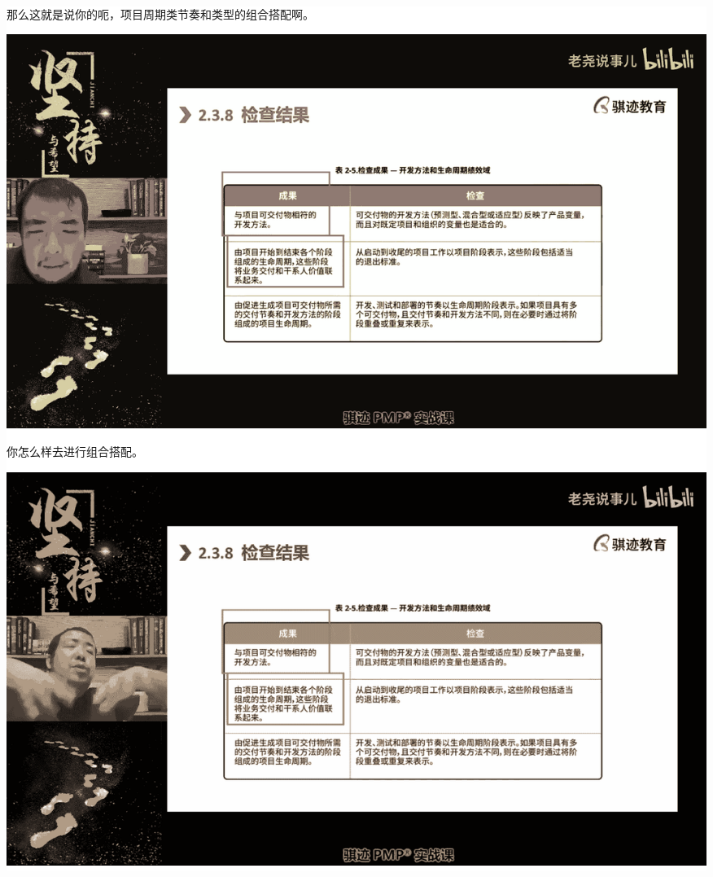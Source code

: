 那么这就是说你的呃，项目周期类节奏和类型的组合搭配啊。

![](img/d67225221f45b999398b9dc0ffada22a_165.png)

你怎么样去进行组合搭配。

![](img/d67225221f45b999398b9dc0ffada22a_167.png)
